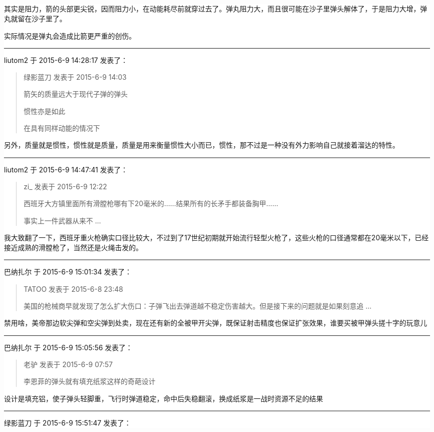 

其实是阻力，箭的头部更尖锐，因而阻力小，在动能耗尽前就穿过去了。弹丸阻力大，而且很可能在沙子里弹头解体了，于是阻力大增，弹丸就留在沙子里了。

实际情况是弹丸会造成比箭更严重的创伤。

---------

liutom2 于 2015-6-9 14:28:17 发表了：

> 绿影蓝刀 发表于 2015-6-9 14:03
> 
> 箭矢的质量远大于现代子弹的弹头
> 
> 惯性亦是如此
> 
> 在具有同样动能的情况下



另外，质量就是惯性，惯性就是质量，质量是用来衡量惯性大小而已，惯性，那不过是一种没有外力影响自己就接着溜达的特性。

---------

liutom2 于 2015-6-9 14:47:41 发表了：

> zi\_ 发表于 2015-6-9 12:22
> 
> 西班牙大方镇里面所有滑膛枪哪有下20毫米的……结果所有的长矛手都装备胸甲……
> 
> 事实上一件武器从来不 ...



我大致翻了一下，西班牙重火枪确实口径比较大，不过到了17世纪初期就开始流行轻型火枪了，这些火枪的口径通常都在20毫米以下，已经接近成熟的滑膛枪了，当然还是火绳击发的。

---------

巴纳扎尔 于 2015-6-9 15:01:34 发表了：

> TATOO 发表于 2015-6-8 23:48
> 
> 美国的枪械商早就发现了怎么扩大伤口：子弹飞出去弹道越不稳定伤害越大。但是接下来的问题就是如果刻意追 ...



禁用啥，美帝那边软尖弹和空尖弹到处卖，现在还有新的全被甲开尖弹，既保证射击精度也保证扩张效果，谁要买被甲弹头搓十字的玩意儿

---------

巴纳扎尔 于 2015-6-9 15:05:56 发表了：

> 老驴 发表于 2015-6-9 07:57
> 
> 李恩菲的弹头就有填充纸浆这样的奇葩设计



设计是填充铝，使子弹头轻脚重，飞行时弹道稳定，命中后失稳翻滚，换成纸浆是一战时资源不足的结果

---------

绿影蓝刀 于 2015-6-9 15:51:47 发表了：

